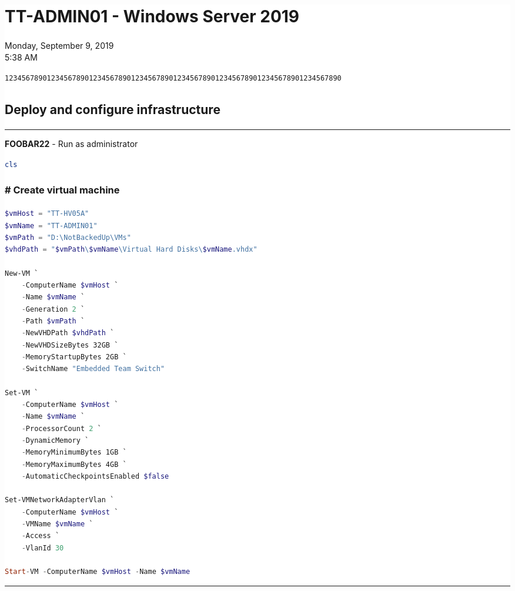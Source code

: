 ﻿# TT-ADMIN01 - Windows Server 2019

Monday, September 9, 2019\
5:38 AM

```Text
12345678901234567890123456789012345678901234567890123456789012345678901234567890
```

## Deploy and configure infrastructure

---

**FOOBAR22** - Run as administrator

```PowerShell
cls
```

### # Create virtual machine

```PowerShell
$vmHost = "TT-HV05A"
$vmName = "TT-ADMIN01"
$vmPath = "D:\NotBackedUp\VMs"
$vhdPath = "$vmPath\$vmName\Virtual Hard Disks\$vmName.vhdx"

New-VM `
    -ComputerName $vmHost `
    -Name $vmName `
    -Generation 2 `
    -Path $vmPath `
    -NewVHDPath $vhdPath `
    -NewVHDSizeBytes 32GB `
    -MemoryStartupBytes 2GB `
    -SwitchName "Embedded Team Switch"

Set-VM `
    -ComputerName $vmHost `
    -Name $vmName `
    -ProcessorCount 2 `
    -DynamicMemory `
    -MemoryMinimumBytes 1GB `
    -MemoryMaximumBytes 4GB `
    -AutomaticCheckpointsEnabled $false

Set-VMNetworkAdapterVlan `
    -ComputerName $vmHost `
    -VMName $vmName `
    -Access `
    -VlanId 30

Start-VM -ComputerName $vmHost -Name $vmName
```

---